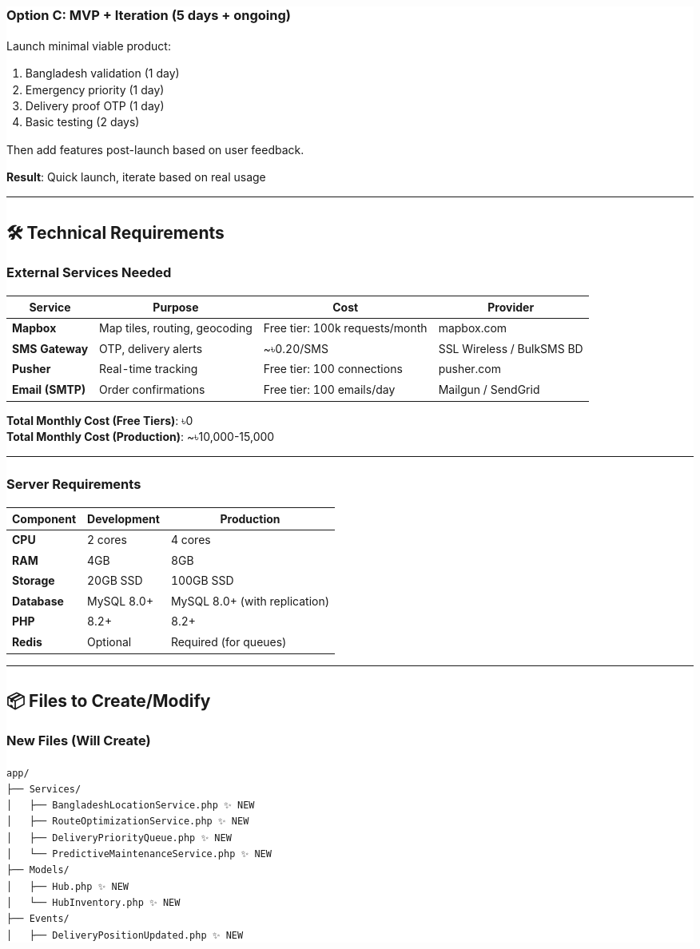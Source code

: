 ### **Option C: MVP + Iteration (5 days + ongoing)**
Launch minimal viable product:
1. Bangladesh validation (1 day)
2. Emergency priority (1 day)
3. Delivery proof OTP (1 day)
4. Basic testing (2 days)

Then add features post-launch based on user feedback.

**Result**: Quick launch, iterate based on real usage

---

## 🛠️ **Technical Requirements**

### **External Services Needed**

| Service | Purpose | Cost | Provider |
|---------|---------|------|----------|
| **Mapbox** | Map tiles, routing, geocoding | Free tier: 100k requests/month | mapbox.com |
| **SMS Gateway** | OTP, delivery alerts | ~৳0.20/SMS | SSL Wireless / BulkSMS BD |
| **Pusher** | Real-time tracking | Free tier: 100 connections | pusher.com |
| **Email (SMTP)** | Order confirmations | Free tier: 100 emails/day | Mailgun / SendGrid |

**Total Monthly Cost (Free Tiers)**: ৳0  
**Total Monthly Cost (Production)**: ~৳10,000-15,000

---

### **Server Requirements**

| Component | Development | Production |
|-----------|-------------|------------|
| **CPU** | 2 cores | 4 cores |
| **RAM** | 4GB | 8GB |
| **Storage** | 20GB SSD | 100GB SSD |
| **Database** | MySQL 8.0+ | MySQL 8.0+ (with replication) |
| **PHP** | 8.2+ | 8.2+ |
| **Redis** | Optional | Required (for queues) |

---

## 📦 **Files to Create/Modify**

### **New Files (Will Create)**
```
app/
├── Services/
│   ├── BangladeshLocationService.php ✨ NEW
│   ├── RouteOptimizationService.php ✨ NEW
│   ├── DeliveryPriorityQueue.php ✨ NEW
│   └── PredictiveMaintenanceService.php ✨ NEW
├── Models/
│   ├── Hub.php ✨ NEW
│   └── HubInventory.php ✨ NEW
├── Events/
│   ├── DeliveryPositionUpdated.php ✨ NEW
```
